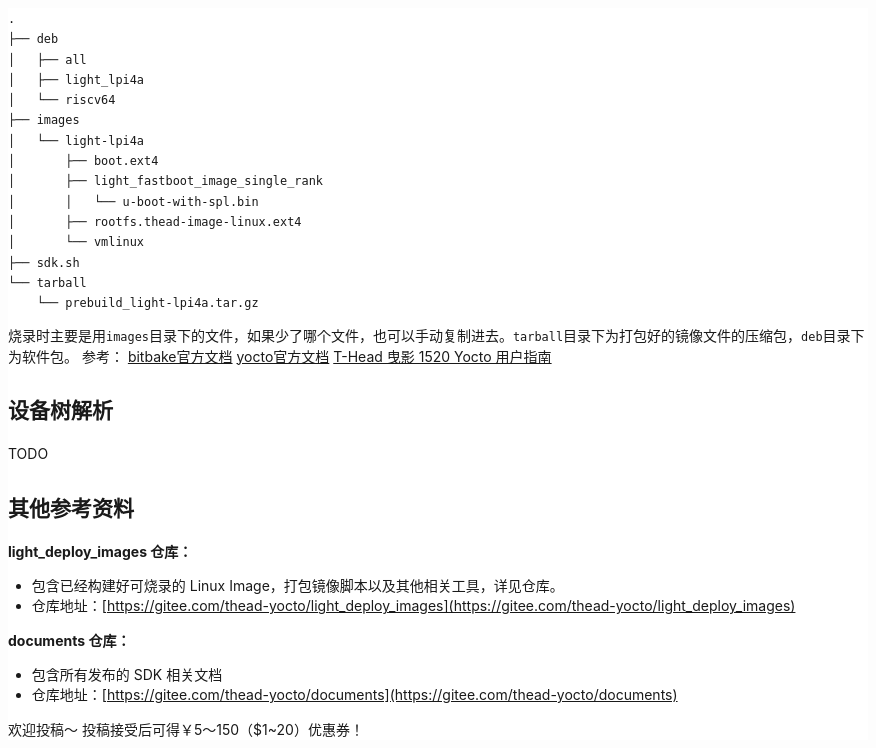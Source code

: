 ```shell
.
├── deb
│   ├── all
│   ├── light_lpi4a
│   └── riscv64
├── images
│   └── light-lpi4a
│       ├── boot.ext4
│       ├── light_fastboot_image_single_rank
│       │   └── u-boot-with-spl.bin
│       ├── rootfs.thead-image-linux.ext4
│       └── vmlinux
├── sdk.sh
└── tarball
    └── prebuild_light-lpi4a.tar.gz
```

烧录时主要是用`images`目录下的文件，如果少了哪个文件，也可以手动复制进去。`tarball`目录下为打包好的镜像文件的压缩包，`deb`目录下为软件包。
参考：
[bitbake官方文档](https://docs.yoctoproject.org/bitbake.html?highlight=bitbake)
[yocto官方文档](https://docs.yoctoproject.org/overview-manual/yp-intro.html)
[T-Head 曳影 1520 Yocto 用户指南](https://gitee.com/thead-yocto/documents/raw/master/zh/user_guide/T-Head%E6%9B%B3%E5%BD%B11520Yocto%E7%94%A8%E6%88%B7%E6%8C%87%E5%8D%97.pdf)


## 设备树解析

TODO  

## 其他参考资料

**light_deploy_images 仓库：**

- 包含已经构建好可烧录的 Linux Image，打包镜像脚本以及其他相关工具，详见仓库。
- 仓库地址：[https://gitee.com/thead-yocto/light_deploy_images](https://gitee.com/thead-yocto/light_deploy_images)

**documents 仓库：**

- 包含所有发布的 SDK 相关文档
- 仓库地址：[https://gitee.com/thead-yocto/documents](https://gitee.com/thead-yocto/documents)

欢迎投稿～ 投稿接受后可得￥5～150（$1~20）优惠券！